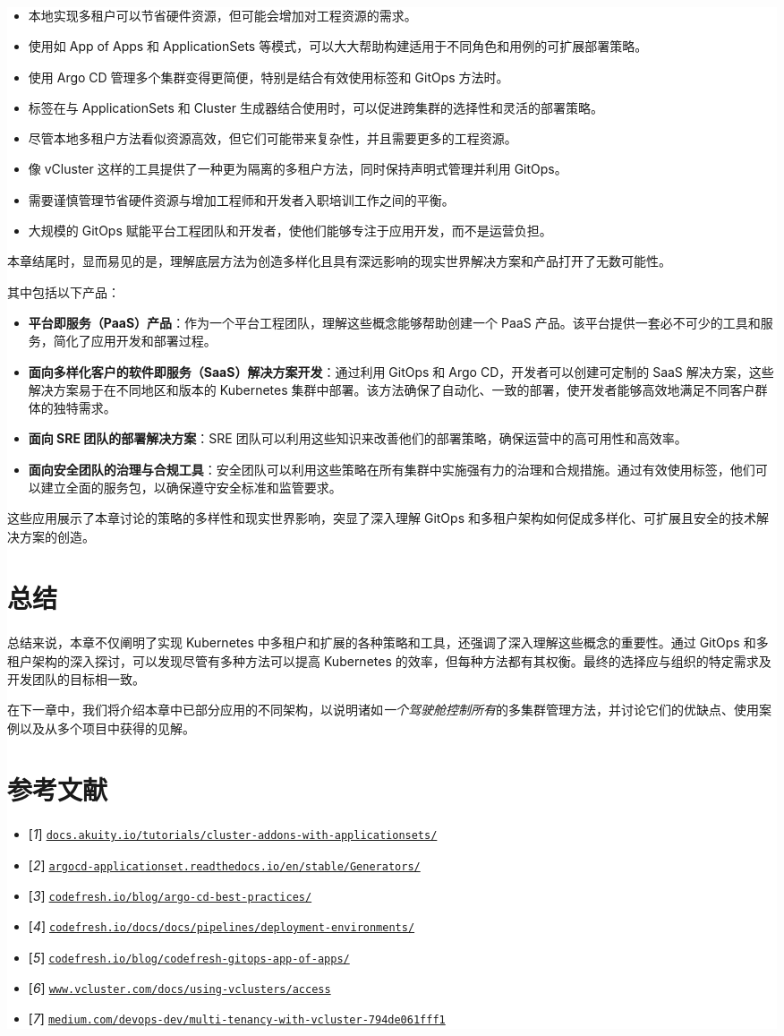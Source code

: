 +   本地实现多租户可以节省硬件资源，但可能会增加对工程资源的需求。

+   使用如 App of Apps 和 ApplicationSets 等模式，可以大大帮助构建适用于不同角色和用例的可扩展部署策略。

+   使用 Argo CD 管理多个集群变得更简便，特别是结合有效使用标签和 GitOps 方法时。

+   标签在与 ApplicationSets 和 Cluster 生成器结合使用时，可以促进跨集群的选择性和灵活的部署策略。

+   尽管本地多租户方法看似资源高效，但它们可能带来复杂性，并且需要更多的工程资源。

+   像 vCluster 这样的工具提供了一种更为隔离的多租户方法，同时保持声明式管理并利用 GitOps。

+   需要谨慎管理节省硬件资源与增加工程师和开发者入职培训工作之间的平衡。

+   大规模的 GitOps 赋能平台工程团队和开发者，使他们能够专注于应用开发，而不是运营负担。

本章结尾时，显而易见的是，理解底层方法为创造多样化且具有深远影响的现实世界解决方案和产品打开了无数可能性。

其中包括以下产品：

+   **平台即服务（PaaS）产品**：作为一个平台工程团队，理解这些概念能够帮助创建一个 PaaS 产品。该平台提供一套必不可少的工具和服务，简化了应用开发和部署过程。

+   **面向多样化客户的软件即服务（SaaS）解决方案开发**：通过利用 GitOps 和 Argo CD，开发者可以创建可定制的 SaaS 解决方案，这些解决方案易于在不同地区和版本的 Kubernetes 集群中部署。该方法确保了自动化、一致的部署，使开发者能够高效地满足不同客户群体的独特需求。

+   **面向 SRE 团队的部署解决方案**：SRE 团队可以利用这些知识来改善他们的部署策略，确保运营中的高可用性和高效率。

+   **面向安全团队的治理与合规工具**：安全团队可以利用这些策略在所有集群中实施强有力的治理和合规措施。通过有效使用标签，他们可以建立全面的服务包，以确保遵守安全标准和监管要求。

这些应用展示了本章讨论的策略的多样性和现实世界影响，突显了深入理解 GitOps 和多租户架构如何促成多样化、可扩展且安全的技术解决方案的创造。

# 总结

总结来说，本章不仅阐明了实现 Kubernetes 中多租户和扩展的各种策略和工具，还强调了深入理解这些概念的重要性。通过 GitOps 和多租户架构的深入探讨，可以发现尽管有多种方法可以提高 Kubernetes 的效率，但每种方法都有其权衡。最终的选择应与组织的特定需求及开发团队的目标相一致。

在下一章中，我们将介绍本章中已部分应用的不同架构，以说明诸如*一个驾驶舱控制所有*的多集群管理方法，并讨论它们的优缺点、使用案例以及从多个项目中获得的见解。

# 参考文献

+   [*1*] [`docs.akuity.io/tutorials/cluster-addons-with-applicationsets/`](https://docs.akuity.io/tutorials/cluster-addons-with-applicationsets/)

+   [*2*] [`argocd-applicationset.readthedocs.io/en/stable/Generators/`](https://argocd-applicationset.readthedocs.io/en/stable/Generators/)

+   [*3*] [`codefresh.io/blog/argo-cd-best-practices/`](https://codefresh.io/blog/argo-cd-best-practices/)

+   [*4*] [`codefresh.io/docs/docs/pipelines/deployment-environments/`](https://codefresh.io/docs/docs/pipelines/deployment-environments/)

+   [*5*] [`codefresh.io/blog/codefresh-gitops-app-of-apps/`](https://codefresh.io/blog/codefresh-gitops-app-of-apps/)

+   [*6*] [`www.vcluster.com/docs/using-vclusters/access`](https://www.vcluster.com/docs/using-vclusters/access)

+   [*7*] [`medium.com/devops-dev/multi-tenancy-with-vcluster-794de061fff1`](https://medium.com/devops-dev/multi-tenancy-with-vcluster-794de061fff1)
